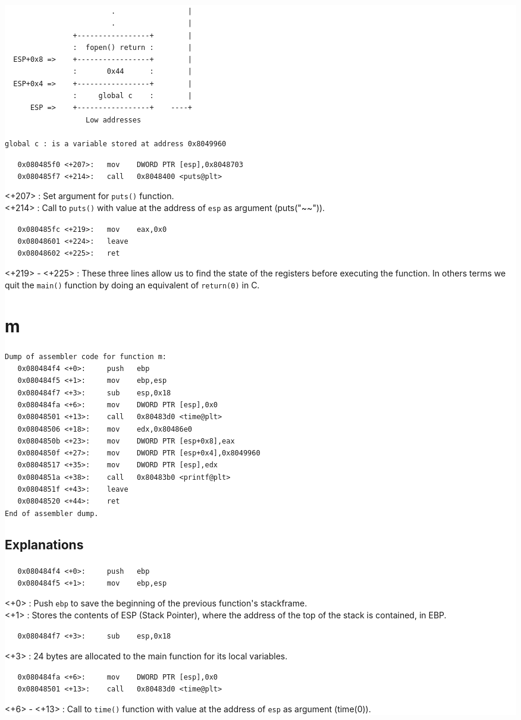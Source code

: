 ```
                         .                 |
                         .                 |
                +-----------------+        |
                :  fopen() return :        |
  ESP+0x8 =>    +-----------------+        |
                :       0x44      :        |
  ESP+0x4 =>    +-----------------+        |
                :     global c    :        |
      ESP =>    +-----------------+    ----+
                   Low addresses

global c : is a variable stored at address 0x8049960
```
```
   0x080485f0 <+207>:   mov    DWORD PTR [esp],0x8048703
   0x080485f7 <+214>:   call   0x8048400 <puts@plt>
```
<+207> : Set argument for `puts()` function.  
<+214> : Call to `puts()` with value at the address of `esp` as argument (puts("~~")).
```
   0x080485fc <+219>:   mov    eax,0x0
   0x08048601 <+224>:   leave
   0x08048602 <+225>:   ret
```
<+219> - <+225> : These three lines allow us to find the state of the registers before executing the function. In others terms we quit the `main()` function by doing an equivalent of `return(0)` in C.

# m
```
Dump of assembler code for function m:
   0x080484f4 <+0>:     push   ebp
   0x080484f5 <+1>:     mov    ebp,esp
   0x080484f7 <+3>:     sub    esp,0x18
   0x080484fa <+6>:     mov    DWORD PTR [esp],0x0
   0x08048501 <+13>:    call   0x80483d0 <time@plt>
   0x08048506 <+18>:    mov    edx,0x80486e0
   0x0804850b <+23>:    mov    DWORD PTR [esp+0x8],eax
   0x0804850f <+27>:    mov    DWORD PTR [esp+0x4],0x8049960
   0x08048517 <+35>:    mov    DWORD PTR [esp],edx
   0x0804851a <+38>:    call   0x80483b0 <printf@plt>
   0x0804851f <+43>:    leave
   0x08048520 <+44>:    ret
End of assembler dump.
```
## Explanations
```
   0x080484f4 <+0>:     push   ebp
   0x080484f5 <+1>:     mov    ebp,esp
```
<+0> : Push `ebp` to save the beginning of the previous function's stackframe.  
<+1> : Stores the contents of ESP (Stack Pointer), where the address of the top of the stack is contained, in EBP.
```
   0x080484f7 <+3>:     sub    esp,0x18
```
<+3> : 24 bytes are allocated to the main function for its local variables.
```
   0x080484fa <+6>:     mov    DWORD PTR [esp],0x0
   0x08048501 <+13>:    call   0x80483d0 <time@plt>
```
<+6> - <+13> : Call to `time()` function with value at the address of `esp` as argument (time(0)).
```
```
